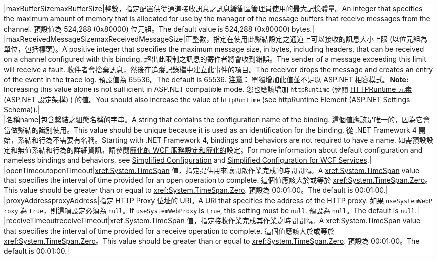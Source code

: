 |<span data-ttu-id="fc3f3-131">maxBufferSize</span><span class="sxs-lookup"><span data-stu-id="fc3f3-131">maxBufferSize</span></span>|<span data-ttu-id="fc3f3-132">整數，指定配置供從通道接收訊息之訊息緩衝區管理員使用的最大記憶體量。</span><span class="sxs-lookup"><span data-stu-id="fc3f3-132">An integer that specifies the maximum amount of memory that is allocated for use by the manager of the message buffers that receive messages from the channel.</span></span> <span data-ttu-id="fc3f3-133">預設值為 524,288 (0x80000) 位元組。</span><span class="sxs-lookup"><span data-stu-id="fc3f3-133">The default value is 524,288 (0x80000) bytes.</span></span>|  
|<span data-ttu-id="fc3f3-134">maxReceivedMessageSize</span><span class="sxs-lookup"><span data-stu-id="fc3f3-134">maxReceivedMessageSize</span></span>|<span data-ttu-id="fc3f3-135">正整數，指定在使用此繫結設定之通道上可以接收的訊息大小上限 (以位元組為單位，包括標頭)。</span><span class="sxs-lookup"><span data-stu-id="fc3f3-135">A positive integer that specifies the maximum message size, in bytes, including headers, that can be received on a channel configured with this binding.</span></span> <span data-ttu-id="fc3f3-136">超出此限制之訊息的寄件者將會收到錯誤。</span><span class="sxs-lookup"><span data-stu-id="fc3f3-136">The sender of a message exceeding this limit will receive a fault.</span></span> <span data-ttu-id="fc3f3-137">收件者會捨棄訊息，然後在追蹤記錄檔中建立此事件的項目。</span><span class="sxs-lookup"><span data-stu-id="fc3f3-137">The receiver drops the message and creates an entry of the event in the trace log.</span></span> <span data-ttu-id="fc3f3-138">預設值為 65536。</span><span class="sxs-lookup"><span data-stu-id="fc3f3-138">The default is 65536.</span></span> <span data-ttu-id="fc3f3-139">**注意：**  單獨增加此值並不足以 ASP.NET 相容模式。</span><span class="sxs-lookup"><span data-stu-id="fc3f3-139">**Note:**  Increasing this value alone is not sufficient in ASP.NET compatible mode.</span></span> <span data-ttu-id="fc3f3-140">您也應該增加 `httpRuntime` (參閱 [HTTPRuntime 元素 (ASP.NET 設定架構) ](/previous-versions/dotnet/netframework-4.0/e1f13641(v=vs.100))) 的值。</span><span class="sxs-lookup"><span data-stu-id="fc3f3-140">You should also increase the value of `httpRuntime` (see [httpRuntime Element (ASP.NET Settings Schema)](/previous-versions/dotnet/netframework-4.0/e1f13641(v=vs.100))).</span></span>|  
|<span data-ttu-id="fc3f3-141">名稱</span><span class="sxs-lookup"><span data-stu-id="fc3f3-141">name</span></span>|<span data-ttu-id="fc3f3-142">包含繫結之組態名稱的字串。</span><span class="sxs-lookup"><span data-stu-id="fc3f3-142">A string that contains the configuration name of the binding.</span></span> <span data-ttu-id="fc3f3-143">這個值應該是唯一的，因為它會當做繫結的識別使用。</span><span class="sxs-lookup"><span data-stu-id="fc3f3-143">This value should be unique because it is used as an identification for the binding.</span></span> <span data-ttu-id="fc3f3-144">從 .NET Framework 4 開始，系結和行為不需要有名稱。</span><span class="sxs-lookup"><span data-stu-id="fc3f3-144">Starting with .NET Framework 4, bindings and behaviors are not required to have a name.</span></span> <span data-ttu-id="fc3f3-145">如需預設設定和無值系結和行為的詳細資訊，請參閱[簡化](../../../wcf/simplified-configuration.md)[的 WCF 服務設定和簡化的](../../../wcf/samples/simplified-configuration-for-wcf-services.md)設定。</span><span class="sxs-lookup"><span data-stu-id="fc3f3-145">For more information about default configuration and nameless bindings and behaviors, see [Simplified Configuration](../../../wcf/simplified-configuration.md) and [Simplified Configuration for WCF Services](../../../wcf/samples/simplified-configuration-for-wcf-services.md).</span></span>|  
|<span data-ttu-id="fc3f3-146">openTimeout</span><span class="sxs-lookup"><span data-stu-id="fc3f3-146">openTimeout</span></span>|<span data-ttu-id="fc3f3-147"><xref:System.TimeSpan> 值，指定提供用來讓開啟作業完成的時間間隔。</span><span class="sxs-lookup"><span data-stu-id="fc3f3-147">A <xref:System.TimeSpan> value that specifies the interval of time provided for an open operation to complete.</span></span> <span data-ttu-id="fc3f3-148">這個值應該大於或等於 <xref:System.TimeSpan.Zero>。</span><span class="sxs-lookup"><span data-stu-id="fc3f3-148">This value should be greater than or equal to <xref:System.TimeSpan.Zero>.</span></span> <span data-ttu-id="fc3f3-149">預設為 00:01:00。</span><span class="sxs-lookup"><span data-stu-id="fc3f3-149">The default is 00:01:00.</span></span>|  
|<span data-ttu-id="fc3f3-150">proxyAddress</span><span class="sxs-lookup"><span data-stu-id="fc3f3-150">proxyAddress</span></span>|<span data-ttu-id="fc3f3-151">指定 HTTP Proxy 位址的 URI。</span><span class="sxs-lookup"><span data-stu-id="fc3f3-151">A URI that specifies the address of the HTTP proxy.</span></span> <span data-ttu-id="fc3f3-152">如果 `useSystemWebProxy` 為 `true`，則這項設定必須為 `null`。</span><span class="sxs-lookup"><span data-stu-id="fc3f3-152">If `useSystemWebProxy` is `true`, this setting must be `null`.</span></span> <span data-ttu-id="fc3f3-153">預設為 `null`。</span><span class="sxs-lookup"><span data-stu-id="fc3f3-153">The default is `null`.</span></span>|  
|<span data-ttu-id="fc3f3-154">receiveTimeout</span><span class="sxs-lookup"><span data-stu-id="fc3f3-154">receiveTimeout</span></span>|<span data-ttu-id="fc3f3-155"><xref:System.TimeSpan> 值，指定接收作業完成其作業之時間間隔。</span><span class="sxs-lookup"><span data-stu-id="fc3f3-155">A <xref:System.TimeSpan> value that specifies the interval of time provided for a receive operation to complete.</span></span> <span data-ttu-id="fc3f3-156">這個值應該大於或等於 <xref:System.TimeSpan.Zero>。</span><span class="sxs-lookup"><span data-stu-id="fc3f3-156">This value should be greater than or equal to <xref:System.TimeSpan.Zero>.</span></span> <span data-ttu-id="fc3f3-157">預設為 00:01:00。</span><span class="sxs-lookup"><span data-stu-id="fc3f3-157">The default is 00:01:00.</span></span>|  